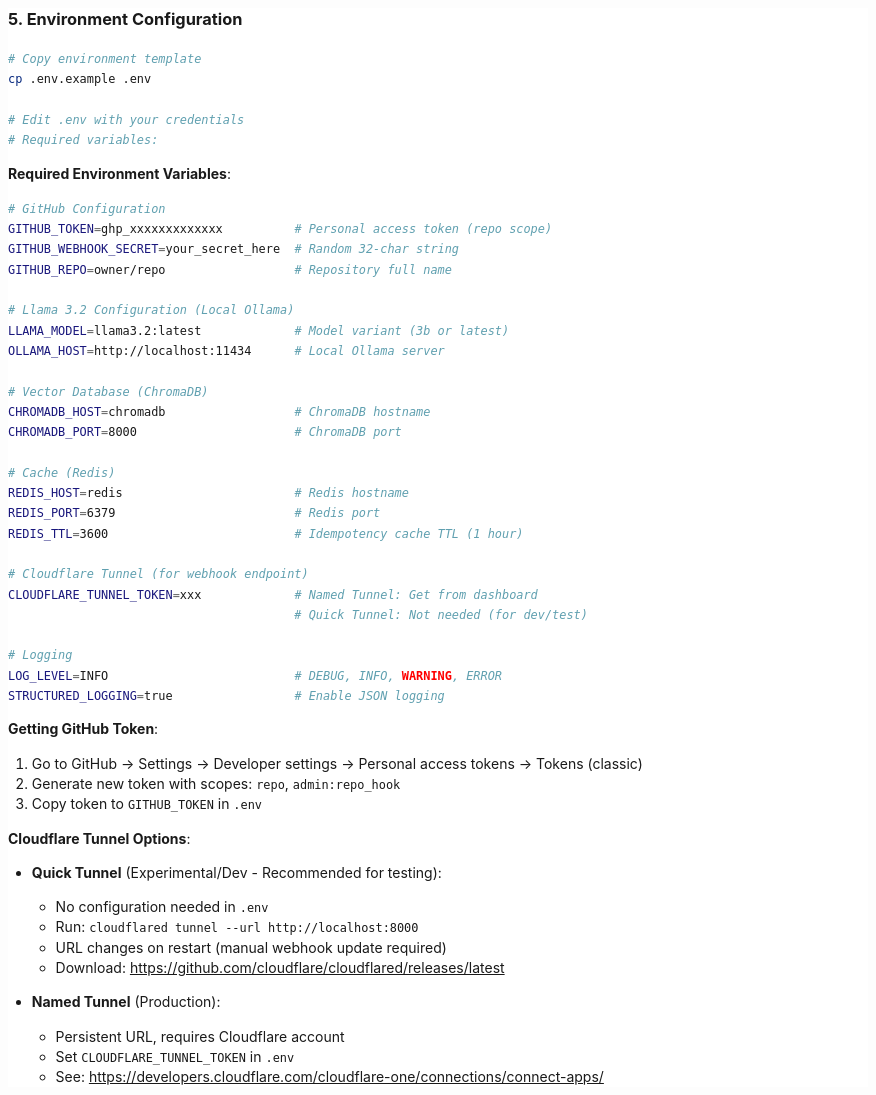 ### 5. Environment Configuration

```bash
# Copy environment template
cp .env.example .env

# Edit .env with your credentials
# Required variables:
```

**Required Environment Variables**:

```bash
# GitHub Configuration
GITHUB_TOKEN=ghp_xxxxxxxxxxxxx          # Personal access token (repo scope)
GITHUB_WEBHOOK_SECRET=your_secret_here  # Random 32-char string
GITHUB_REPO=owner/repo                  # Repository full name

# Llama 3.2 Configuration (Local Ollama)
LLAMA_MODEL=llama3.2:latest             # Model variant (3b or latest)
OLLAMA_HOST=http://localhost:11434      # Local Ollama server

# Vector Database (ChromaDB)
CHROMADB_HOST=chromadb                  # ChromaDB hostname
CHROMADB_PORT=8000                      # ChromaDB port

# Cache (Redis)
REDIS_HOST=redis                        # Redis hostname
REDIS_PORT=6379                         # Redis port
REDIS_TTL=3600                          # Idempotency cache TTL (1 hour)

# Cloudflare Tunnel (for webhook endpoint)
CLOUDFLARE_TUNNEL_TOKEN=xxx             # Named Tunnel: Get from dashboard
                                        # Quick Tunnel: Not needed (for dev/test)

# Logging
LOG_LEVEL=INFO                          # DEBUG, INFO, WARNING, ERROR
STRUCTURED_LOGGING=true                 # Enable JSON logging
```

**Getting GitHub Token**:

1. Go to GitHub → Settings → Developer settings → Personal access tokens → Tokens (classic)
2. Generate new token with scopes: `repo`, `admin:repo_hook`
3. Copy token to `GITHUB_TOKEN` in `.env`

**Cloudflare Tunnel Options**:

- **Quick Tunnel** (Experimental/Dev - Recommended for testing):
  - No configuration needed in `.env`
  - Run: `cloudflared tunnel --url http://localhost:8000`
  - URL changes on restart (manual webhook update required)
  - Download: <https://github.com/cloudflare/cloudflared/releases/latest>

- **Named Tunnel** (Production):
  - Persistent URL, requires Cloudflare account
  - Set `CLOUDFLARE_TUNNEL_TOKEN` in `.env`
  - See: <https://developers.cloudflare.com/cloudflare-one/connections/connect-apps/>
